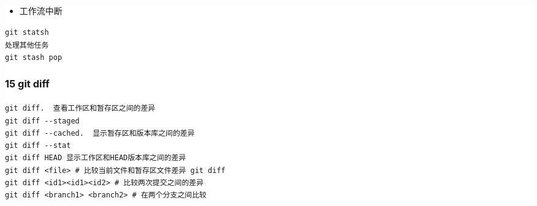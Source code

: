 * 工作流中断

```
git statsh
处理其他任务
git stash pop
```

### 15 git diff 

```
git diff.  查看工作区和暂存区之间的差异
git diff --staged 
git diff --cached.  显示暂存区和版本库之间的差异
git diff --stat 
git diff HEAD 显示工作区和HEAD版本库之间的差异
git diff <file> # 比较当前文件和暂存区文件差异 git diff
git diff <id1><id1><id2> # 比较两次提交之间的差异
git diff <branch1> <branch2> # 在两个分支之间比较

```

